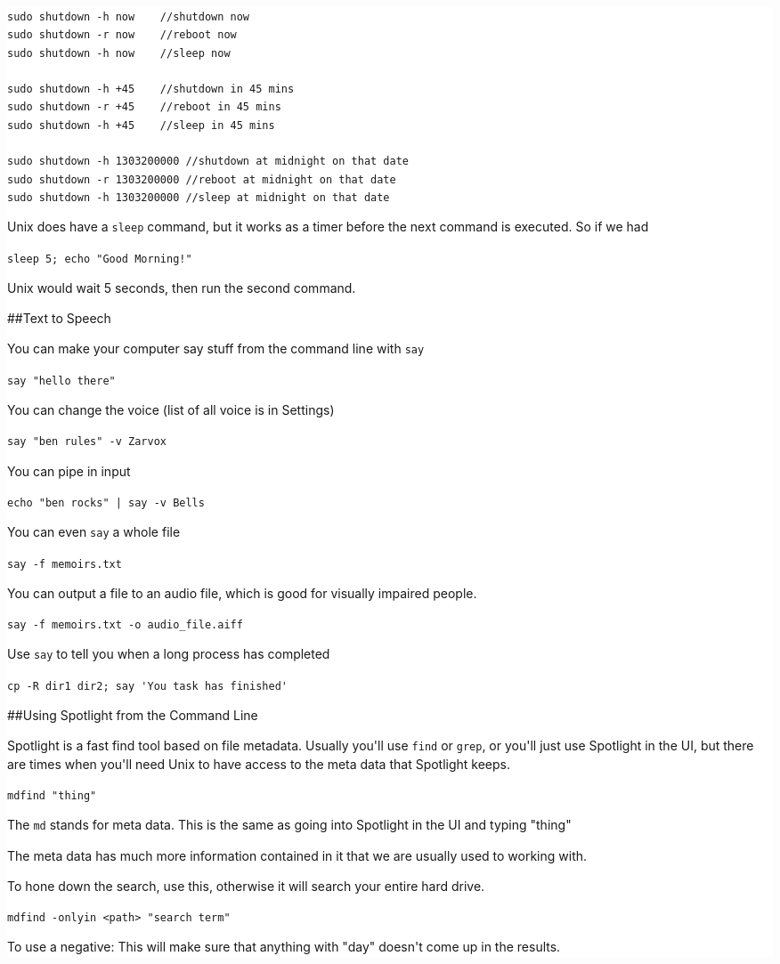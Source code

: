 	sudo shutdown -h now	//shutdown now
	sudo shutdown -r now	//reboot now
	sudo shutdown -h now	//sleep now
	
	sudo shutdown -h +45	//shutdown in 45 mins
	sudo shutdown -r +45	//reboot in 45 mins
	sudo shutdown -h +45	//sleep in 45 mins
	
	sudo shutdown -h 1303200000	//shutdown at midnight on that date
	sudo shutdown -r 1303200000	//reboot at midnight on that date
	sudo shutdown -h 1303200000	//sleep at midnight on that date

Unix does have a `sleep` command, but it works as a timer before the next command is executed. So if we had

	sleep 5; echo "Good Morning!"

Unix would wait 5 seconds, then run the second command.

##Text to Speech

You can make your computer say stuff from the command line with `say`

	say "hello there"

You can change the voice (list of all voice is in Settings) 

	say "ben rules" -v Zarvox

You can pipe in input

	echo "ben rocks" | say -v Bells

You can even `say` a whole file
	
	say -f memoirs.txt

You can output a file to an audio file, which is good for visually impaired people.

	say -f memoirs.txt -o audio_file.aiff

Use `say` to tell you when a long process has completed

	cp -R dir1 dir2; say 'You task has finished'

##Using Spotlight from the Command Line

Spotlight is a fast find tool based on file metadata. Usually you'll use `find` or `grep`, or you'll just use Spotlight in the UI, but there are times when you'll need Unix to have access to the meta data that Spotlight keeps.

	mdfind "thing"

The `md` stands for meta data. This is the same as going into Spotlight in the UI and typing "thing"

The meta data has much more information contained in it that we are usually used to working with.

To hone down the search, use this, otherwise it will search your entire hard drive.

	mdfind -onlyin <path> "search term"

To use a negative: This will make sure that anything with "day" doesn't come up in the results. 
